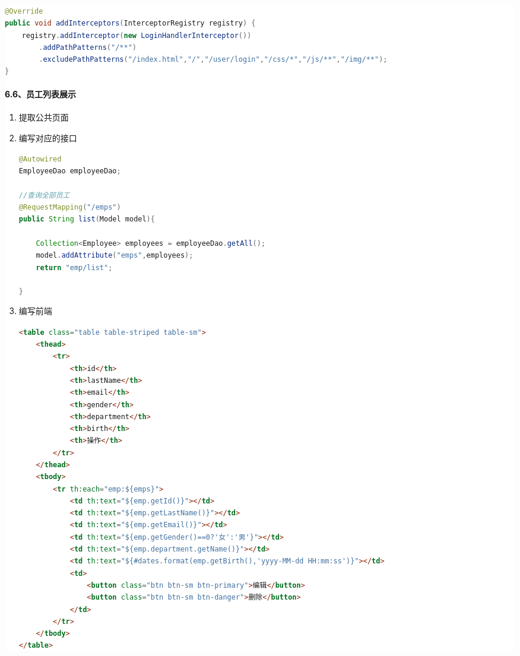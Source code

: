    ```java
   @Override
   public void addInterceptors(InterceptorRegistry registry) {
       registry.addInterceptor(new LoginHandlerInterceptor())
           .addPathPatterns("/**")
           .excludePathPatterns("/index.html","/","/user/login","/css/*","/js/**","/img/**");
   }
   ```

#### 6.6、员工列表展示

1. 提取公共页面

2. 编写对应的接口

   ```java
   @Autowired
   EmployeeDao employeeDao;
   
   //查询全部员工
   @RequestMapping("/emps")
   public String list(Model model){
   
       Collection<Employee> employees = employeeDao.getAll();
       model.addAttribute("emps",employees);
       return "emp/list";
   
   }
   ```

3. 编写前端

   ```html
   <table class="table table-striped table-sm">
       <thead>
           <tr>
               <th>id</th>
               <th>lastName</th>
               <th>email</th>
               <th>gender</th>
               <th>department</th>
               <th>birth</th>
               <th>操作</th>
           </tr>
       </thead>
       <tbody>
           <tr th:each="emp:${emps}">
               <td th:text="${emp.getId()}"></td>
               <td th:text="${emp.getLastName()}"></td>
               <td th:text="${emp.getEmail()}"></td>
               <td th:text="${emp.getGender()==0?'女':'男'}"></td>
               <td th:text="${emp.department.getName()}"></td>
               <td th:text="${#dates.format(emp.getBirth(),'yyyy-MM-dd HH:mm:ss')}"></td>
               <td>
                   <button class="btn btn-sm btn-primary">编辑</button>
                   <button class="btn btn-sm btn-danger">删除</button>
               </td>
           </tr>
       </tbody>
   </table>
   ```
